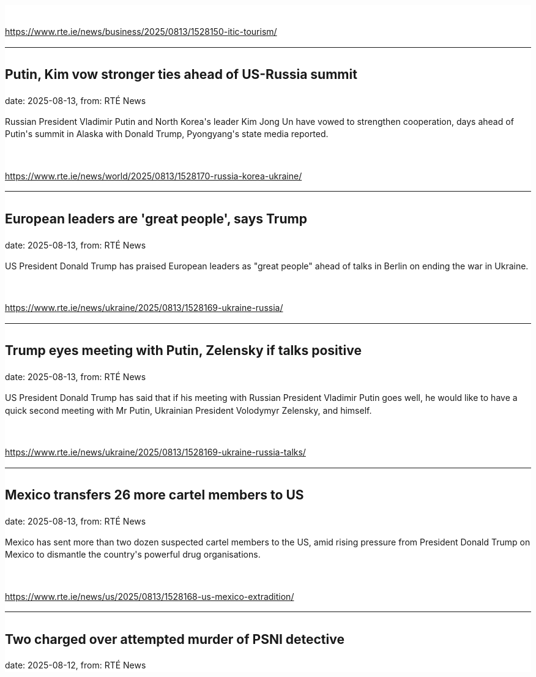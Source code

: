 <br> 

<https://www.rte.ie/news/business/2025/0813/1528150-itic-tourism/>

---

## Putin, Kim vow stronger ties ahead of US-Russia summit

date: 2025-08-13, from: RTÉ News

Russian President Vladimir Putin and North Korea's leader Kim Jong Un have vowed to strengthen cooperation, days ahead of Putin's summit in Alaska with Donald Trump, Pyongyang's state media reported. 

<br> 

<https://www.rte.ie/news/world/2025/0813/1528170-russia-korea-ukraine/>

---

## European leaders are 'great people', says Trump

date: 2025-08-13, from: RTÉ News

US President Donald Trump has praised European leaders as "great people" ahead of talks in Berlin on ending the war in Ukraine. 

<br> 

<https://www.rte.ie/news/ukraine/2025/0813/1528169-ukraine-russia/>

---

## Trump eyes meeting with Putin, Zelensky if talks positive

date: 2025-08-13, from: RTÉ News

US President Donald Trump has said that if his meeting with Russian President Vladimir Putin goes well, he would like to have a quick second meeting with Mr Putin, Ukrainian President Volodymyr Zelensky, and himself. 

<br> 

<https://www.rte.ie/news/ukraine/2025/0813/1528169-ukraine-russia-talks/>

---

## Mexico transfers 26 more cartel members to US

date: 2025-08-13, from: RTÉ News

Mexico has sent more than two dozen suspected cartel members to the US, amid rising pressure from President Donald Trump on Mexico to dismantle the country's powerful drug organisations. 

<br> 

<https://www.rte.ie/news/us/2025/0813/1528168-us-mexico-extradition/>

---

## Two charged over attempted murder of PSNI detective

date: 2025-08-12, from: RTÉ News

